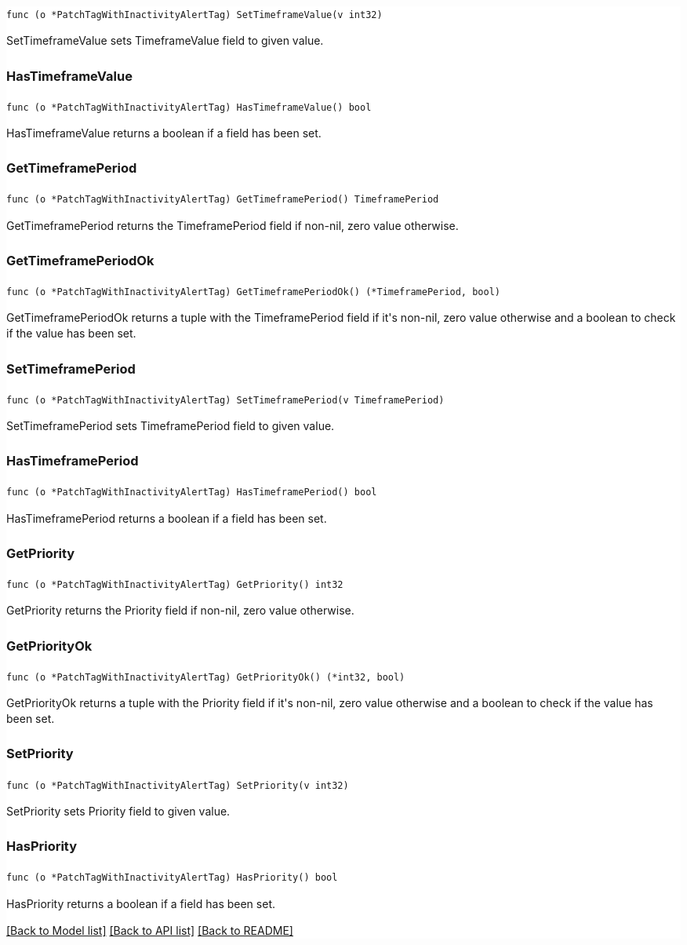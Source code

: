 `func (o *PatchTagWithInactivityAlertTag) SetTimeframeValue(v int32)`

SetTimeframeValue sets TimeframeValue field to given value.

### HasTimeframeValue

`func (o *PatchTagWithInactivityAlertTag) HasTimeframeValue() bool`

HasTimeframeValue returns a boolean if a field has been set.

### GetTimeframePeriod

`func (o *PatchTagWithInactivityAlertTag) GetTimeframePeriod() TimeframePeriod`

GetTimeframePeriod returns the TimeframePeriod field if non-nil, zero value otherwise.

### GetTimeframePeriodOk

`func (o *PatchTagWithInactivityAlertTag) GetTimeframePeriodOk() (*TimeframePeriod, bool)`

GetTimeframePeriodOk returns a tuple with the TimeframePeriod field if it's non-nil, zero value otherwise
and a boolean to check if the value has been set.

### SetTimeframePeriod

`func (o *PatchTagWithInactivityAlertTag) SetTimeframePeriod(v TimeframePeriod)`

SetTimeframePeriod sets TimeframePeriod field to given value.

### HasTimeframePeriod

`func (o *PatchTagWithInactivityAlertTag) HasTimeframePeriod() bool`

HasTimeframePeriod returns a boolean if a field has been set.

### GetPriority

`func (o *PatchTagWithInactivityAlertTag) GetPriority() int32`

GetPriority returns the Priority field if non-nil, zero value otherwise.

### GetPriorityOk

`func (o *PatchTagWithInactivityAlertTag) GetPriorityOk() (*int32, bool)`

GetPriorityOk returns a tuple with the Priority field if it's non-nil, zero value otherwise
and a boolean to check if the value has been set.

### SetPriority

`func (o *PatchTagWithInactivityAlertTag) SetPriority(v int32)`

SetPriority sets Priority field to given value.

### HasPriority

`func (o *PatchTagWithInactivityAlertTag) HasPriority() bool`

HasPriority returns a boolean if a field has been set.


[[Back to Model list]](../README.md#documentation-for-models) [[Back to API list]](../README.md#documentation-for-api-endpoints) [[Back to README]](../README.md)


